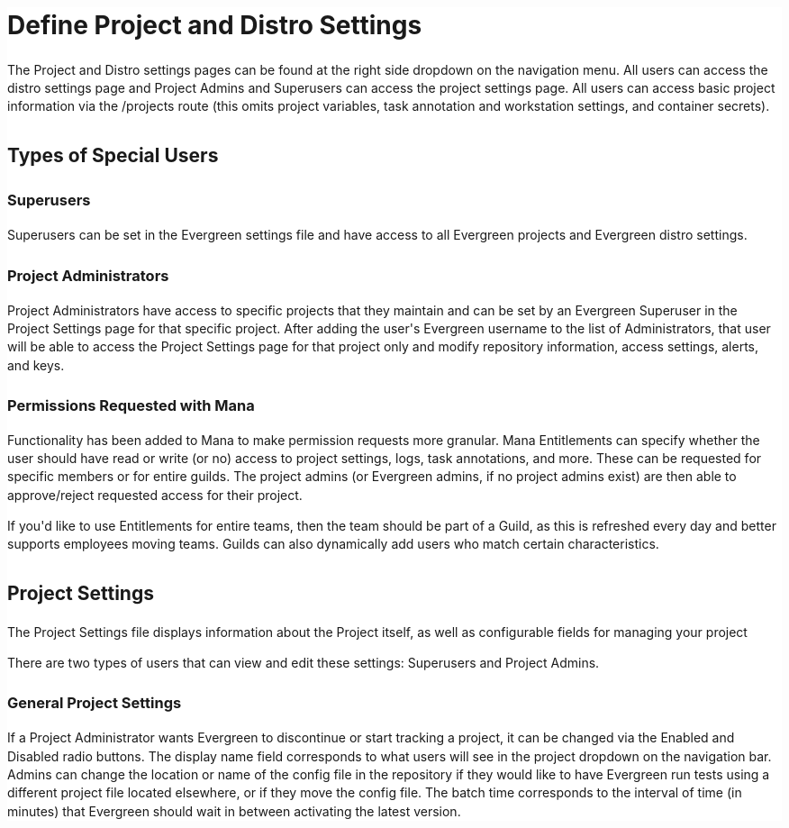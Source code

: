 # Define Project and Distro Settings

The Project and Distro settings pages can be found at the right side
dropdown on the navigation menu. All users can access the distro
settings page and Project Admins and Superusers can access the project
settings page. All users can access basic project information via the /projects route
(this omits project variables, task annotation and workstation settings, and container secrets).

## Types of Special Users

### Superusers

Superusers can be set in the Evergreen settings file and have access to
all Evergreen projects and Evergreen distro settings.

### Project Administrators

Project Administrators have access to specific projects that they
maintain and can be set by an Evergreen Superuser in the Project
Settings page for that specific project. After adding the user's
Evergreen username to the list of Administrators, that user will be able
to access the Project Settings page for that project only and modify
repository information, access settings, alerts, and keys.

### Permissions Requested with Mana

Functionality has been added to Mana to make permission requests more
granular. Mana Entitlements can specify whether the user should have
read or write (or no) access to project settings, logs, task
annotations, and more. These can be requested for specific members or
for entire guilds. The project admins (or Evergreen admins, if no
project admins exist) are then able to approve/reject requested access
for their project.

If you'd like to use Entitlements for entire teams, then the team
should be part of a Guild, as this is refreshed every day and better
supports employees moving teams. Guilds can also dynamically add users
who match certain characteristics.

## Project Settings

The Project Settings file displays information about the Project itself,
as well as configurable fields for managing your project

There are two types of users that can view and edit these settings:
Superusers and Project Admins.

### General Project Settings

If a Project Administrator wants Evergreen to discontinue or start
tracking a project, it can be changed via the Enabled and Disabled radio
buttons. The display name field corresponds to what users will see in
the project dropdown on the navigation bar. Admins can change the
location or name of the config file in the repository if they would like
to have Evergreen run tests using a different project file located
elsewhere, or if they move the config file. The batch time corresponds
to the interval of time (in minutes) that Evergreen should wait in
between activating the latest version.
